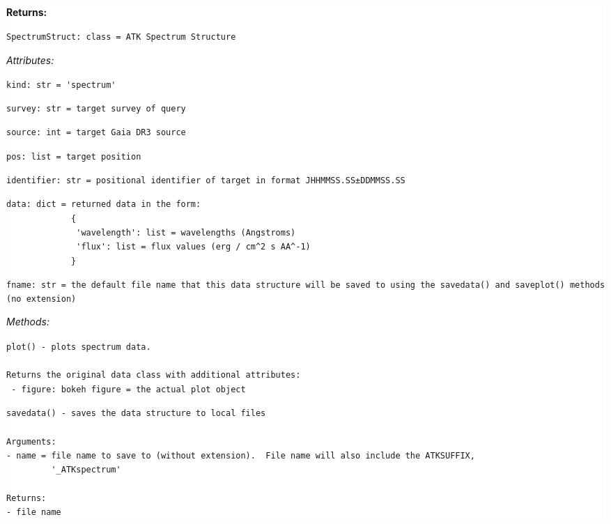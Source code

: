 **Returns:**

```
SpectrumStruct: class = ATK Spectrum Structure
```

*Attributes:*

```
kind: str = 'spectrum'
```

```
survey: str = target survey of query
```

```
source: int = target Gaia DR3 source
```

```
pos: list = target position
```

```
identifier: str = positional identifier of target in format JHHMMSS.SS±DDMMSS.SS
```

```
data: dict = returned data in the form:
             {
              'wavelength': list = wavelengths (Angstroms)
              'flux': list = flux values (erg / cm^2 s AA^-1)
             }
```

```
fname: str = the default file name that this data structure will be saved to using the savedata() and saveplot() methods (no extension)
```

*Methods:*

```
plot() - plots spectrum data.
         
Returns the original data class with additional attributes:
 - figure: bokeh figure = the actual plot object
```

```
savedata() - saves the data structure to local files

Arguments:
- name = file name to save to (without extension).  File name will also include the ATKSUFFIX,
         '_ATKspectrum'

Returns:
- file name
```
